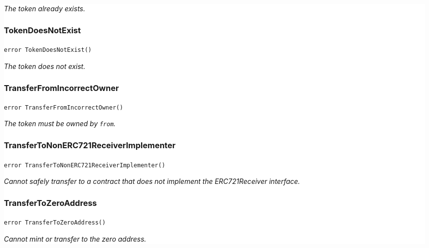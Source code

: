 
*The token already exists.*


### TokenDoesNotExist

```solidity
error TokenDoesNotExist()
```



*The token does not exist.*


### TransferFromIncorrectOwner

```solidity
error TransferFromIncorrectOwner()
```



*The token must be owned by `from`.*


### TransferToNonERC721ReceiverImplementer

```solidity
error TransferToNonERC721ReceiverImplementer()
```



*Cannot safely transfer to a contract that does not implement the ERC721Receiver interface.*


### TransferToZeroAddress

```solidity
error TransferToZeroAddress()
```



*Cannot mint or transfer to the zero address.*



